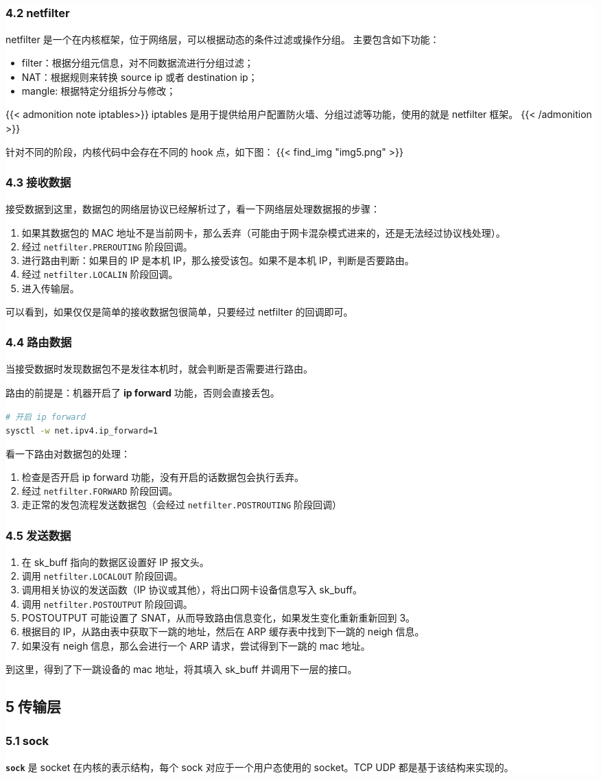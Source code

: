 ### 4.2 netfilter
netfilter 是一个在内核框架，位于网络层，可以根据动态的条件过滤或操作分组。
主要包含如下功能：
* filter：根据分组元信息，对不同数据流进行分组过滤；
* NAT：根据规则来转换 source ip 或者 destination ip；
* mangle: 根据特定分组拆分与修改；

{{< admonition note iptables>}}
iptables 是用于提供给用户配置防火墙、分组过滤等功能，使用的就是 netfilter 框架。
{{< /admonition >}}

针对不同的阶段，内核代码中会存在不同的 hook 点，如下图：
{{< find_img "img5.png" >}}

### 4.3 接收数据
接受数据到这里，数据包的网络层协议已经解析过了，看一下网络层处理数据报的步骤：
1. 如果其数据包的 MAC 地址不是当前网卡，那么丢弃（可能由于网卡混杂模式进来的，还是无法经过协议栈处理）。
1. 经过 `netfilter.PREROUTING` 阶段回调。
1. 进行路由判断：如果目的 IP 是本机 IP，那么接受该包。如果不是本机 IP，判断是否要路由。
1. 经过 `netfilter.LOCALIN` 阶段回调。
1. 进入传输层。

可以看到，如果仅仅是简单的接收数据包很简单，只要经过 netfilter 的回调即可。

### 4.4 路由数据
当接受数据时发现数据包不是发往本机时，就会判断是否需要进行路由。

路由的前提是：机器开启了 **ip forward** 功能，否则会直接丢包。
```bash
# 开启 ip forward
sysctl -w net.ipv4.ip_forward=1
```
看一下路由对数据包的处理：
1. 检查是否开启 ip forward 功能，没有开启的话数据包会执行丢弃。
1. 经过 `netfilter.FORWARD` 阶段回调。
1. 走正常的发包流程发送数据包（会经过 `netfilter.POSTROUTING` 阶段回调）

### 4.5 发送数据
1. 在 sk_buff 指向的数据区设置好 IP 报文头。
1. 调用 `netfilter.LOCALOUT` 阶段回调。
1. 调用相关协议的发送函数（IP 协议或其他），将出口网卡设备信息写入 sk_buff。
1. 调用 `netfilter.POSTOUTPUT` 阶段回调。
1. POSTOUTPUT 可能设置了 SNAT，从而导致路由信息变化，如果发生变化重新重新回到 3。
1. 根据目的 IP，从路由表中获取下一跳的地址，然后在 ARP 缓存表中找到下一跳的 neigh 信息。
1. 如果没有 neigh 信息，那么会进行一个 ARP 请求，尝试得到下一跳的 mac 地址。

到这里，得到了下一跳设备的 mac 地址，将其填入 sk_buff 并调用下一层的接口。

## 5 传输层
### 5.1 sock
**`sock`** 是 socket 在内核的表示结构，每个 sock 对应于一个用户态使用的 socket。TCP UDP 都是基于该结构来实现的。
